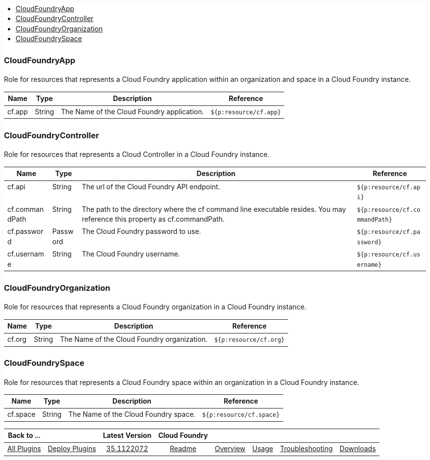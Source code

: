 - [CloudFoundryApp](#cloudfoundryapp_role)
- [CloudFoundryController](#cloudfoundrycontroller_role)
- [CloudFoundryOrganization](#cloudfoundryorganization_role)
- [CloudFoundrySpace](#cloudfoundryspace_role)

### CloudFoundryApp

Role for resources that represents a Cloud Foundry application within an organization and space in a Cloud Foundry instance.

| Name | Type | Description | Reference |
| --- | --- | --- | --- |
| cf.app | String | The Name of the Cloud Foundry application. | ``${p:resource/cf.app}`` |

### CloudFoundryController

Role for resources that represents a Cloud Controller in a Cloud Foundry instance.

| Name | Type | Description | Reference |
| --- | --- | --- | --- |
| cf.api | String | The url of the Cloud Foundry API endpoint. | ``${p:resource/cf.api}`` |
| cf.commandPath | String | The path to the directory where the cf command line executable resides. You may reference this property as cf.commandPath. | ``${p:resource/cf.commandPath}`` |
| cf.password | Password | The Cloud Foundry password to use. | ``${p:resource/cf.password}`` |
| cf.username | String | The Cloud Foundry username. | ``${p:resource/cf.username}`` |

### CloudFoundryOrganization

Role for resources that represents a Cloud Foundry organization in a Cloud Foundry instance.

| Name | Type | Description | Reference |
| --- | --- | --- | --- |
| cf.org | String | The Name of the Cloud Foundry organization. | ``${p:resource/cf.org}`` |

### CloudFoundrySpace

Role for resources that represents a Cloud Foundry space within an organization in a Cloud Foundry instance.

| Name | Type | Description | Reference |
| --- | --- | --- | --- |
| cf.space | String | The Name of the Cloud Foundry space. | ``${p:resource/cf.space}`` |

|Back to ...||Latest Version|Cloud Foundry |||||
| :---: | :---: | :---: | :---: | :---: | :---: | :---: | :---: |
|[All Plugins](../../index.md)|[Deploy Plugins](../README.md)|[35.1122072](https://raw.githubusercontent.com/UrbanCode/IBM-UCD-PLUGINS/main/files/cloud-foundry/cloud-foundry-35.1122072.zip)|[Readme](README.md)|[Overview](overview.md)|[Usage](usage.md)|[Troubleshooting](troubleshooting.md)|[Downloads](downloads.md)|
